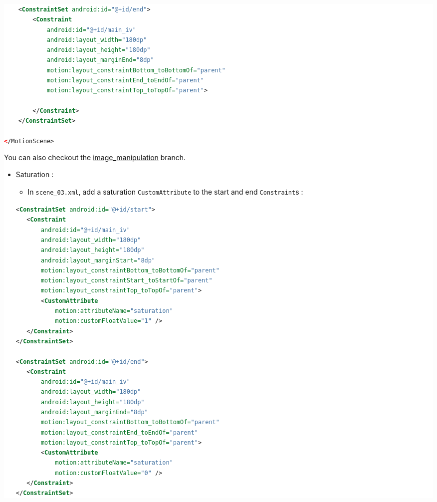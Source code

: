 ``` xml
    <ConstraintSet android:id="@+id/end">
        <Constraint
            android:id="@+id/main_iv"
            android:layout_width="180dp"
            android:layout_height="180dp"
            android:layout_marginEnd="8dp"
            motion:layout_constraintBottom_toBottomOf="parent"
            motion:layout_constraintEnd_toEndOf="parent"
            motion:layout_constraintTop_toTopOf="parent">

        </Constraint>
    </ConstraintSet>

</MotionScene>
```

You can also checkout the [image_manipulation](https://github.com/maozgal/MotionLayout/archive/image_manipulation.zip) branch.

* Saturation : 
    *  In ```scene_03.xml```, add a saturation ```CustomAttribute``` to the start and end ```Constraint```s : 
    
     ``` xml
    <ConstraintSet android:id="@+id/start">
        <Constraint
            android:id="@+id/main_iv"
            android:layout_width="180dp"
            android:layout_height="180dp"
            android:layout_marginStart="8dp"
            motion:layout_constraintBottom_toBottomOf="parent"
            motion:layout_constraintStart_toStartOf="parent"
            motion:layout_constraintTop_toTopOf="parent">
            <CustomAttribute
                motion:attributeName="saturation"
                motion:customFloatValue="1" />
        </Constraint>
    </ConstraintSet>

    <ConstraintSet android:id="@+id/end">
        <Constraint
            android:id="@+id/main_iv"
            android:layout_width="180dp"
            android:layout_height="180dp"
            android:layout_marginEnd="8dp"
            motion:layout_constraintBottom_toBottomOf="parent"
            motion:layout_constraintEnd_toEndOf="parent"
            motion:layout_constraintTop_toTopOf="parent">
            <CustomAttribute
                motion:attributeName="saturation"
                motion:customFloatValue="0" />
        </Constraint>
    </ConstraintSet>
    ```
    